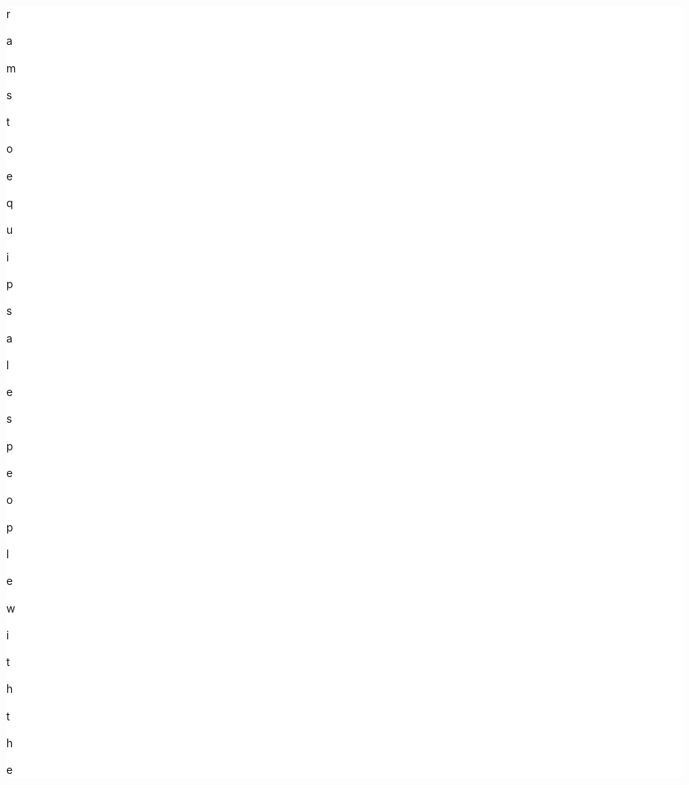 r

a

m

s

 

t

o

 

e

q

u

i

p

 

s

a

l

e

s

p

e

o

p

l

e

 

w

i

t

h

 

t

h

e

 